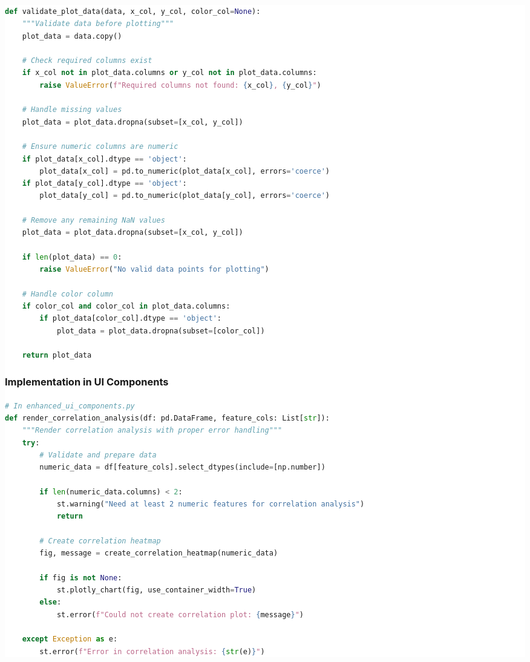```python
def validate_plot_data(data, x_col, y_col, color_col=None):
    """Validate data before plotting"""
    plot_data = data.copy()
    
    # Check required columns exist
    if x_col not in plot_data.columns or y_col not in plot_data.columns:
        raise ValueError(f"Required columns not found: {x_col}, {y_col}")
    
    # Handle missing values
    plot_data = plot_data.dropna(subset=[x_col, y_col])
    
    # Ensure numeric columns are numeric
    if plot_data[x_col].dtype == 'object':
        plot_data[x_col] = pd.to_numeric(plot_data[x_col], errors='coerce')
    if plot_data[y_col].dtype == 'object':
        plot_data[y_col] = pd.to_numeric(plot_data[y_col], errors='coerce')
    
    # Remove any remaining NaN values
    plot_data = plot_data.dropna(subset=[x_col, y_col])
    
    if len(plot_data) == 0:
        raise ValueError("No valid data points for plotting")
    
    # Handle color column
    if color_col and color_col in plot_data.columns:
        if plot_data[color_col].dtype == 'object':
            plot_data = plot_data.dropna(subset=[color_col])
    
    return plot_data
```

### Implementation in UI Components

```python
# In enhanced_ui_components.py
def render_correlation_analysis(df: pd.DataFrame, feature_cols: List[str]):
    """Render correlation analysis with proper error handling"""
    try:
        # Validate and prepare data
        numeric_data = df[feature_cols].select_dtypes(include=[np.number])
        
        if len(numeric_data.columns) < 2:
            st.warning("Need at least 2 numeric features for correlation analysis")
            return
        
        # Create correlation heatmap
        fig, message = create_correlation_heatmap(numeric_data)
        
        if fig is not None:
            st.plotly_chart(fig, use_container_width=True)
        else:
            st.error(f"Could not create correlation plot: {message}")
            
    except Exception as e:
        st.error(f"Error in correlation analysis: {str(e)}")
```

